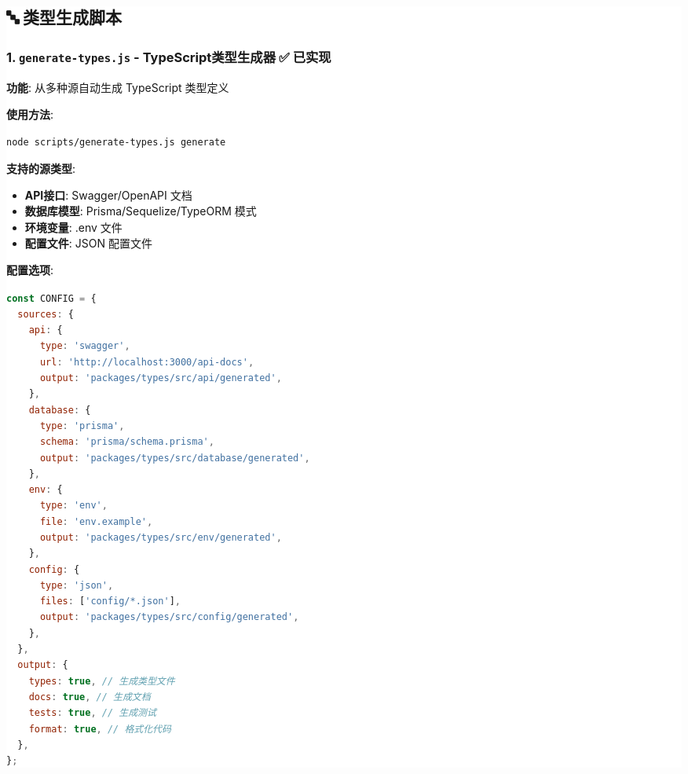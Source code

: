 ## 🔤 类型生成脚本

### 1. `generate-types.js` - TypeScript类型生成器 ✅ 已实现

**功能**: 从多种源自动生成 TypeScript 类型定义

**使用方法**:

```bash
node scripts/generate-types.js generate
```

**支持的源类型**:

- **API接口**: Swagger/OpenAPI 文档
- **数据库模型**: Prisma/Sequelize/TypeORM 模式
- **环境变量**: .env 文件
- **配置文件**: JSON 配置文件

**配置选项**:

```javascript
const CONFIG = {
  sources: {
    api: {
      type: 'swagger',
      url: 'http://localhost:3000/api-docs',
      output: 'packages/types/src/api/generated',
    },
    database: {
      type: 'prisma',
      schema: 'prisma/schema.prisma',
      output: 'packages/types/src/database/generated',
    },
    env: {
      type: 'env',
      file: 'env.example',
      output: 'packages/types/src/env/generated',
    },
    config: {
      type: 'json',
      files: ['config/*.json'],
      output: 'packages/types/src/config/generated',
    },
  },
  output: {
    types: true, // 生成类型文件
    docs: true, // 生成文档
    tests: true, // 生成测试
    format: true, // 格式化代码
  },
};
```
